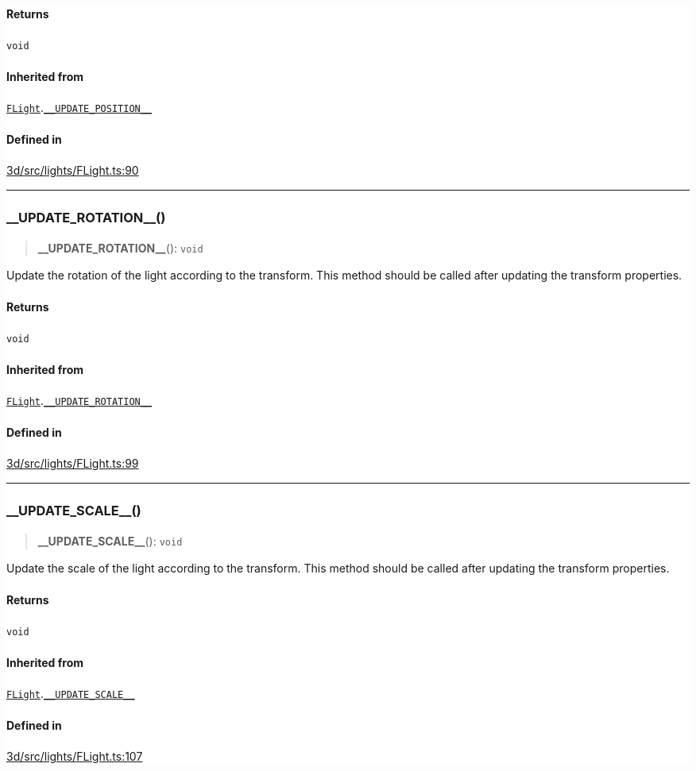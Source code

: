 #### Returns

`void`

#### Inherited from

[`FLight`](FLight.md).[`__UPDATE_POSITION__`](FLight.md#__update_position__)

#### Defined in

[3d/src/lights/FLight.ts:90](https://github.com/fibbojs/fibbo/blob/b496854a6f37e79caf42562bf7512dfda8184f7a/packages/3d/src/lights/FLight.ts#L90)

***

### \_\_UPDATE\_ROTATION\_\_()

> **\_\_UPDATE\_ROTATION\_\_**(): `void`

Update the rotation of the light according to the transform.
This method should be called after updating the transform properties.

#### Returns

`void`

#### Inherited from

[`FLight`](FLight.md).[`__UPDATE_ROTATION__`](FLight.md#__update_rotation__)

#### Defined in

[3d/src/lights/FLight.ts:99](https://github.com/fibbojs/fibbo/blob/b496854a6f37e79caf42562bf7512dfda8184f7a/packages/3d/src/lights/FLight.ts#L99)

***

### \_\_UPDATE\_SCALE\_\_()

> **\_\_UPDATE\_SCALE\_\_**(): `void`

Update the scale of the light according to the transform.
This method should be called after updating the transform properties.

#### Returns

`void`

#### Inherited from

[`FLight`](FLight.md).[`__UPDATE_SCALE__`](FLight.md#__update_scale__)

#### Defined in

[3d/src/lights/FLight.ts:107](https://github.com/fibbojs/fibbo/blob/b496854a6f37e79caf42562bf7512dfda8184f7a/packages/3d/src/lights/FLight.ts#L107)
